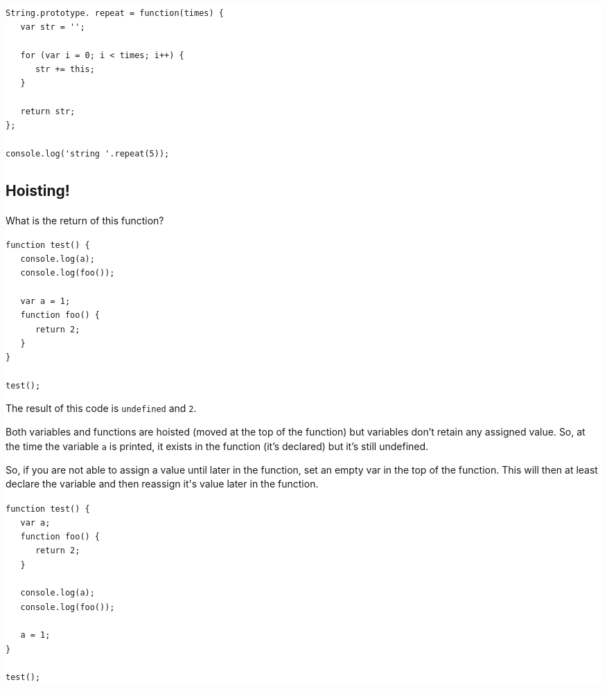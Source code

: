 ```
String.prototype. repeat = function(times) {
   var str = '';

   for (var i = 0; i < times; i++) {
      str += this;
   }

   return str;
};

console.log('string '.repeat(5));
```

## Hoisting! 
What is the return of this function? 

```
function test() {
   console.log(a);
   console.log(foo());
   
   var a = 1;
   function foo() {
      return 2;
   }
}

test();
```

The result of this code is `undefined` and `2`. 

Both variables and functions are hoisted (moved at the top of the function) but variables don’t retain any assigned value. So, at the time the variable `a` is printed, it exists in the function (it’s declared) but it’s still undefined. 

So, if you are not able to assign a value until later in the function, set an empty var in the top of the function. This will then at least declare the variable and then reassign it's value later in the function. 

```
function test() {
   var a;
   function foo() {
      return 2;
   }

   console.log(a);
   console.log(foo());
   
   a = 1;
}

test();
```

